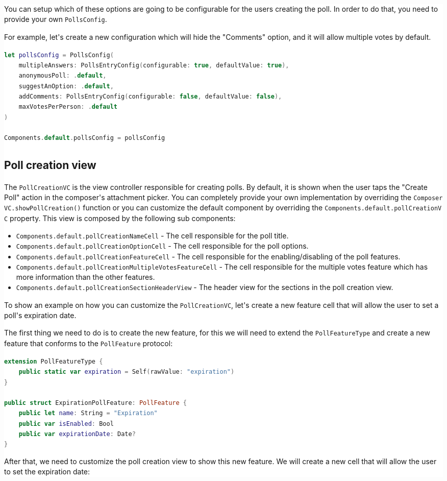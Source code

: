 You can setup which of these options are going to be configurable for the users creating the poll. In order to do that, you need to provide your own `PollsConfig`.

For example, let's create a new configuration which will hide the "Comments" option, and it will allow multiple votes by default.

```swift
let pollsConfig = PollsConfig(
    multipleAnswers: PollsEntryConfig(configurable: true, defaultValue: true),
    anonymousPoll: .default,
    suggestAnOption: .default,
    addComments: PollsEntryConfig(configurable: false, defaultValue: false),
    maxVotesPerPerson: .default
)

Components.default.pollsConfig = pollsConfig
```

## Poll creation view

The `PollCreationVC` is the view controller responsible for creating polls. By default, it is shown when the user taps the "Create Poll" action in the composer's attachment picker. You can completely provide your own implementation by overriding the `ComposerVC.showPollCreation()` function or you can customize the default component by overriding the `Components.default.pollCreationVC` property. This view is composed by the following sub components:

- `Components.default.pollCreationNameCell` - The cell responsible for the poll title.
- `Components.default.pollCreationOptionCell` - The cell responsible for the poll options.
- `Components.default.pollCreationFeatureCell` - The cell responsible for the enabling/disabling of the poll features.
- `Components.default.pollCreationMultipleVotesFeatureCell` - The cell responsible for the multiple votes feature which has more information than the other features.
- `Components.default.pollCreationSectionHeaderView` - The header view for the sections in the poll creation view.

To show an example on how you can customize the `PollCreationVC`, let's create a new feature cell that will allow the user to set a poll's expiration date.

The first thing we need to do is to create the new feature, for this we will need to extend the `PollFeatureType` and create a new feature that conforms to the `PollFeature` protocol:

```swift
extension PollFeatureType {
    public static var expiration = Self(rawValue: "expiration")
}

public struct ExpirationPollFeature: PollFeature {
    public let name: String = "Expiration"
    public var isEnabled: Bool
    public var expirationDate: Date?
}
```

After that, we need to customize the poll creation view to show this new feature. We will create a new cell that will allow the user to set the expiration date:
